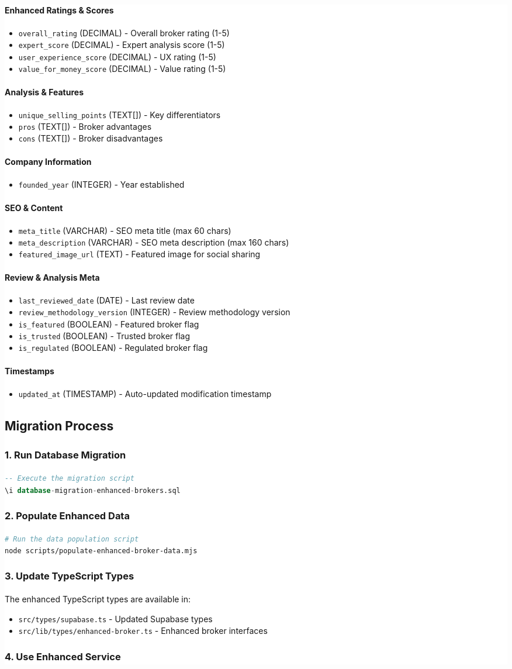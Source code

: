 #### **Enhanced Ratings & Scores**
- `overall_rating` (DECIMAL) - Overall broker rating (1-5)
- `expert_score` (DECIMAL) - Expert analysis score (1-5)
- `user_experience_score` (DECIMAL) - UX rating (1-5)
- `value_for_money_score` (DECIMAL) - Value rating (1-5)

#### **Analysis & Features**
- `unique_selling_points` (TEXT[]) - Key differentiators
- `pros` (TEXT[]) - Broker advantages
- `cons` (TEXT[]) - Broker disadvantages

#### **Company Information**
- `founded_year` (INTEGER) - Year established

#### **SEO & Content**
- `meta_title` (VARCHAR) - SEO meta title (max 60 chars)
- `meta_description` (VARCHAR) - SEO meta description (max 160 chars)
- `featured_image_url` (TEXT) - Featured image for social sharing

#### **Review & Analysis Meta**
- `last_reviewed_date` (DATE) - Last review date
- `review_methodology_version` (INTEGER) - Review methodology version
- `is_featured` (BOOLEAN) - Featured broker flag
- `is_trusted` (BOOLEAN) - Trusted broker flag
- `is_regulated` (BOOLEAN) - Regulated broker flag

#### **Timestamps**
- `updated_at` (TIMESTAMP) - Auto-updated modification timestamp

## Migration Process

### 1. Run Database Migration

```sql
-- Execute the migration script
\i database-migration-enhanced-brokers.sql
```

### 2. Populate Enhanced Data

```bash
# Run the data population script
node scripts/populate-enhanced-broker-data.mjs
```

### 3. Update TypeScript Types

The enhanced TypeScript types are available in:
- `src/types/supabase.ts` - Updated Supabase types
- `src/lib/types/enhanced-broker.ts` - Enhanced broker interfaces

### 4. Use Enhanced Service
